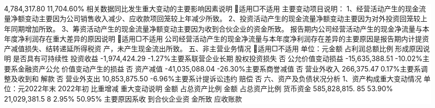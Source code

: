 4,784,317.80
11,704.60%
相关数据同比发生重大变动的主要影响因素说明
适用□不适用
主要变动项目说明：
1、经营活动产生的现金流量净额变动主要因为公司销售收入减少、应收款项回笼较上年减少所致。
2、投资活动产生的现金流量净额变动主要因为对外投资回笼较上年同期增加所致。
3、筹资活动产生的现金流量净额变动主要因为收到合伙企业的资金所致。
报告期内公司经营活动产生的现金净流量与本年度净利润存在重大差异的原因说明
适用□不适用
公司经营活动产生的现金净流量与本年度净利润存在差异的主要原因是报告期内计提资产减值损失、结转递延所得税资
产，未产生现金流出所致。
五、非主营业务情况
适用□不适用
单位：元金额
占利润总额比例
形成原因说明
是否具有可持续性
投资收益
-1,974,424.29
-1.27%主要系联营企业长期
股权投资损失
否
公允价值变动损益
-15,635,388.51
-10.02%主要系金融资产公允
价值变动产生的损益
否
资产减值
-41,035,088.04
-26.30%主要系商誉减值
否
营业外收入
266,375.47
0.17%主要系调整及收到和
解款
否
营业外支出
10,853,875.50
-6.96%主要系计提诉讼违约
赔偿
否
六、资产及负债状况分析
1、资产构成重大变动情况
单位：元2022年末
2022年初
比重增减
重大变动说明
金额
占总资产比例
金额
占总资产比例
货币资金
585,828,815.
85
53.90%
21,029,381.5
8
2.95%
50.95%
主要原因系收
到合伙企业资
金所致
应收账款